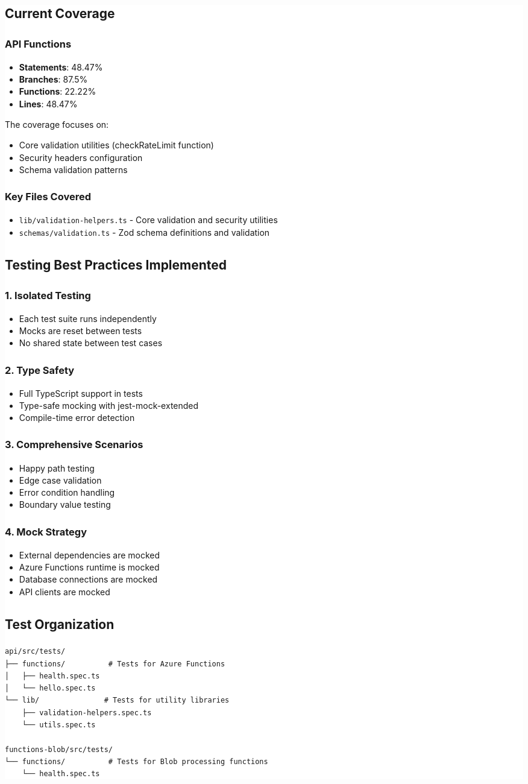 ## Current Coverage

### API Functions
- **Statements**: 48.47%
- **Branches**: 87.5%
- **Functions**: 22.22%
- **Lines**: 48.47%

The coverage focuses on:
- Core validation utilities (checkRateLimit function)
- Security headers configuration
- Schema validation patterns

### Key Files Covered
- `lib/validation-helpers.ts` - Core validation and security utilities
- `schemas/validation.ts` - Zod schema definitions and validation

## Testing Best Practices Implemented

### 1. **Isolated Testing**
- Each test suite runs independently
- Mocks are reset between tests
- No shared state between test cases

### 2. **Type Safety**
- Full TypeScript support in tests
- Type-safe mocking with jest-mock-extended
- Compile-time error detection

### 3. **Comprehensive Scenarios**
- Happy path testing
- Edge case validation
- Error condition handling
- Boundary value testing

### 4. **Mock Strategy**
- External dependencies are mocked
- Azure Functions runtime is mocked
- Database connections are mocked
- API clients are mocked

## Test Organization

```
api/src/tests/
├── functions/          # Tests for Azure Functions
│   ├── health.spec.ts
│   └── hello.spec.ts
└── lib/               # Tests for utility libraries
    ├── validation-helpers.spec.ts
    └── utils.spec.ts

functions-blob/src/tests/
└── functions/          # Tests for Blob processing functions
    └── health.spec.ts
```
